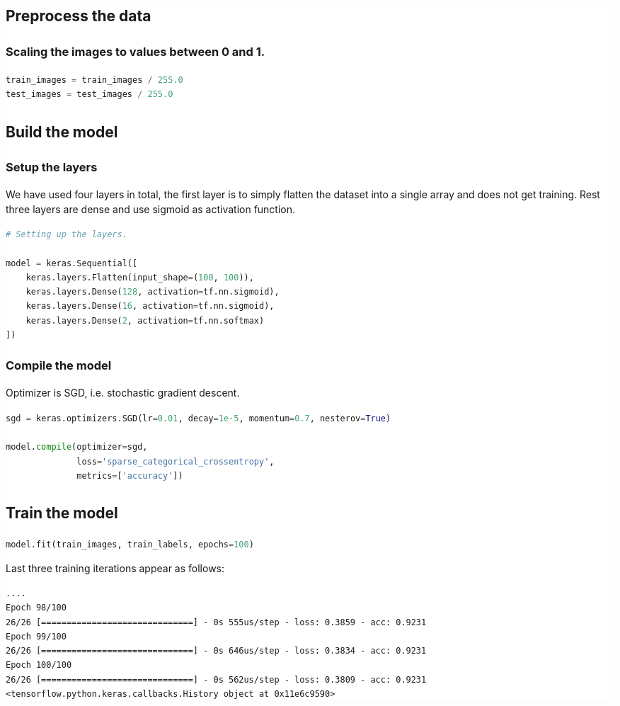 ## Preprocess the data

### Scaling the images to values between 0 and 1.

```python
train_images = train_images / 255.0
test_images = test_images / 255.0
```

## Build the model

### Setup the layers

We have used four layers in total, the first layer is to simply flatten the dataset into a single array and does not get training. Rest three layers are dense and use sigmoid as activation function. 

```python
# Setting up the layers.

model = keras.Sequential([
    keras.layers.Flatten(input_shape=(100, 100)),
  	keras.layers.Dense(128, activation=tf.nn.sigmoid),
  	keras.layers.Dense(16, activation=tf.nn.sigmoid),
    keras.layers.Dense(2, activation=tf.nn.softmax)
])

```
### Compile the model
Optimizer is SGD, i.e. stochastic gradient descent. 

```python
sgd = keras.optimizers.SGD(lr=0.01, decay=1e-5, momentum=0.7, nesterov=True)

model.compile(optimizer=sgd, 
              loss='sparse_categorical_crossentropy',
              metrics=['accuracy'])

```

## Train the model


```python
model.fit(train_images, train_labels, epochs=100)
```

Last three training iterations appear as follows:

```
....
Epoch 98/100
26/26 [==============================] - 0s 555us/step - loss: 0.3859 - acc: 0.9231
Epoch 99/100
26/26 [==============================] - 0s 646us/step - loss: 0.3834 - acc: 0.9231
Epoch 100/100
26/26 [==============================] - 0s 562us/step - loss: 0.3809 - acc: 0.9231
<tensorflow.python.keras.callbacks.History object at 0x11e6c9590>
```
